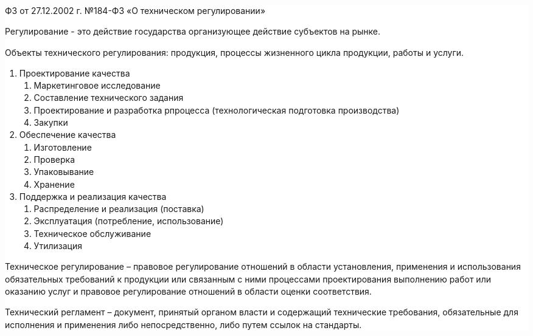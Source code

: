 ФЗ от 27.12.2002 г. №184-Ф3 «О техническом регулировании»

Регулирование - это действие государства организующее действие субъектов на рынке.

Объекты технического регулирования: продукция, процессы жизненного цикла продукции, работы и услуги.

1. Проектирование качества
    1. Маркетинговое исследование
    2. Составление технического задания
    3. Проектирование и разработка рпроцесса (технологическая подготовка производства)
    4. Закупки
2. Обеспечение качества
    1. Изготовление
    2. Проверка
    3. Упаковывание
    4. Хранение
3. Поддержка и реализация качества
    1. Распределение и реализация (поставка)
    2. Эксплуатация (потребление, использование)
    3. Техническое обслуживание
    4. Утилизация

Техническое регулирование – правовое регулирование отношений в области установления, применения и использования обязательных требований к продукции или связанным с ними процессами проектирования выполнению работ или оказанию услуг и правовое регулирование отношений в области оценки соответствия.

Технический регламент – документ, принятый органом власти и содержащий технические требования, обязательные для исполнения и применения либо непосредственно, либо путем ссылок на стандарты.



